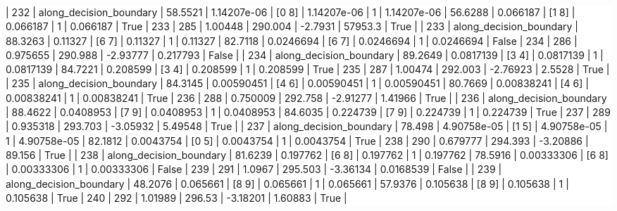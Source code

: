 | 232 | along_decision_boundary |     58.5521 | 1.14207e-06 | [0 8]    |   1.14207e-06 |      1 | 1.14207e-06 |      56.6288 | 0.066187    | [1 8]     |    0.066187    |       1 | 0.066187    | True      |    233 |             285 |                1.00448  |              290.004   | -2.7931    | 57953.3         | True            |
| 233 | along_decision_boundary |     88.3263 | 0.11327     | [6 7]    |   0.11327     |      1 | 0.11327     |      82.7118 | 0.0246694   | [6 7]     |    0.0246694   |       1 | 0.0246694   | False     |    234 |             286 |                0.975655 |              290.988   | -2.93777   |     0.217793    | False           |
| 234 | along_decision_boundary |     89.2649 | 0.0817139   | [3 4]    |   0.0817139   |      1 | 0.0817139   |      84.7221 | 0.208599    | [3 4]     |    0.208599    |       1 | 0.208599    | True      |    235 |             287 |                1.00474  |              292.003   | -2.76923   |     2.5528      | True            |
| 235 | along_decision_boundary |     84.3145 | 0.00590451  | [4 6]    |   0.00590451  |      1 | 0.00590451  |      80.7669 | 0.00838241  | [4 6]     |    0.00838241  |       1 | 0.00838241  | True      |    236 |             288 |                0.750009 |              292.758   | -2.91277   |     1.41966     | True            |
| 236 | along_decision_boundary |     88.4622 | 0.0408953   | [7 9]    |   0.0408953   |      1 | 0.0408953   |      84.6035 | 0.224739    | [7 9]     |    0.224739    |       1 | 0.224739    | True      |    237 |             289 |                0.935318 |              293.703   | -3.05932   |     5.49548     | True            |
| 237 | along_decision_boundary |     78.498  | 4.90758e-05 | [1 5]    |   4.90758e-05 |      1 | 4.90758e-05 |      82.1812 | 0.0043754   | [0 5]     |    0.0043754   |       1 | 0.0043754   | True      |    238 |             290 |                0.679777 |              294.393   | -3.20886   |    89.156       | True            |
| 238 | along_decision_boundary |     81.6239 | 0.197762    | [6 8]    |   0.197762    |      1 | 0.197762    |      78.5916 | 0.00333306  | [6 8]     |    0.00333306  |       1 | 0.00333306  | False     |    239 |             291 |                1.0967   |              295.503   | -3.36134   |     0.0168539   | False           |
| 239 | along_decision_boundary |     48.2076 | 0.065661    | [8 9]    |   0.065661    |      1 | 0.065661    |      57.9376 | 0.105638    | [8 9]     |    0.105638    |       1 | 0.105638    | True      |    240 |             292 |                1.01989  |              296.53    | -3.18201   |     1.60883     | True            |
